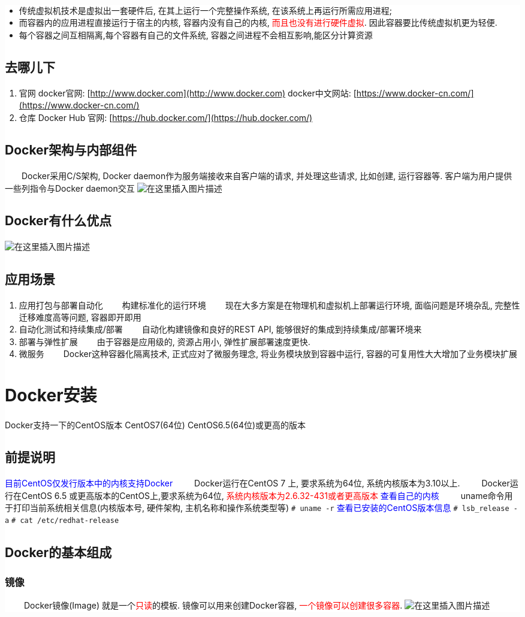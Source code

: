 * 传统虚拟机技术是虚拟出一套硬件后, 在其上运行一个完整操作系统, 在该系统上再运行所需应用进程;
* 而容器内的应用进程直接运行于宿主的内核, 容器内没有自己的内核, <font color=red>而且也没有进行硬件虚拟</font>. 因此容器要比传统虚拟机更为轻便. 
* 每个容器之间互相隔离,每个容器有自己的文件系统, 容器之间进程不会相互影响,能区分计算资源
## 去哪儿下
1. 官网
docker官网: [http://www.docker.com](http://www.docker.com)
docker中文网站: [https://www.docker-cn.com/](https://www.docker-cn.com/)
2. 仓库
Docker Hub 官网: [https://hub.docker.com/](https://hub.docker.com/)
## Docker架构与内部组件
&emsp;&emsp;Docker采用C/S架构, Docker daemon作为服务端接收来自客户端的请求, 并处理这些请求, 比如创建, 运行容器等. 客户端为用户提供一些列指令与Docker daemon交互
![在这里插入图片描述](https://img-blog.csdnimg.cn/20200722090941727.png)

## Docker有什么优点
![在这里插入图片描述](https://img-blog.csdnimg.cn/20200722091712736.png?x-oss-process=image/watermark,type_ZmFuZ3poZW5naGVpdGk,shadow_10,text_aHR0cHM6Ly9ibG9nLmNzZG4ubmV0L3dlaXhpbl80Mzc0NDA1OQ==,size_16,color_FFFFFF,t_70)
## 应用场景
1. 应用打包与部署自动化
&emsp;&emsp;构建标准化的运行环境
&emsp;&emsp;现在大多方案是在物理机和虚拟机上部署运行环境,  面临问题是环境杂乱, 完整性迁移难度高等问题, 容器即开即用
2. 自动化测试和持续集成/部署
&emsp;&emsp;自动化构建镜像和良好的REST API, 能够很好的集成到持续集成/部署环境来
3. 部署与弹性扩展
&emsp;&emsp;由于容器是应用级的, 资源占用小, 弹性扩展部署速度更快.
4. 微服务
&emsp;&emsp;Docker这种容器化隔离技术, 正式应对了微服务理念, 将业务模块放到容器中运行, 容器的可复用性大大增加了业务模块扩展
# Docker安装
Docker支持一下的CentOS版本
CentOS7(64位)
CentOS6.5(64位)或更高的版本
## 前提说明
 <font color=blue>目前CentOS仅发行版本中的内核支持Docker</font>
&emsp;&emsp; Docker运行在CentOS 7 上, 要求系统为64位, 系统内核版本为3.10以上.
&emsp;&emsp; Docker运行在CentOS 6.5 或更高版本的CentOS上,要求系统为64位, <font color=red>系统内核版本为2.6.32-431或者更高版本</font>
<font color=blue>查看自己的内核</font>
&emsp;&emsp; uname命令用于打印当前系统相关信息(内核版本号, 硬件架构, 主机名称和操作系统类型等)
`# uname -r`
<font color=blue>查看已安装的CentOS版本信息</font>
`# lsb_release -a`
`# cat /etc/redhat-release`
## Docker的基本组成
### 镜像
&emsp;&emsp; Docker镜像(Image) 就是一个<font color=red>只读</font>的模板. 镜像可以用来创建Docker容器, <font color=red>一个镜像可以创建很多容器</font>.
![在这里插入图片描述](https://img-blog.csdnimg.cn/202007161152046.png)
